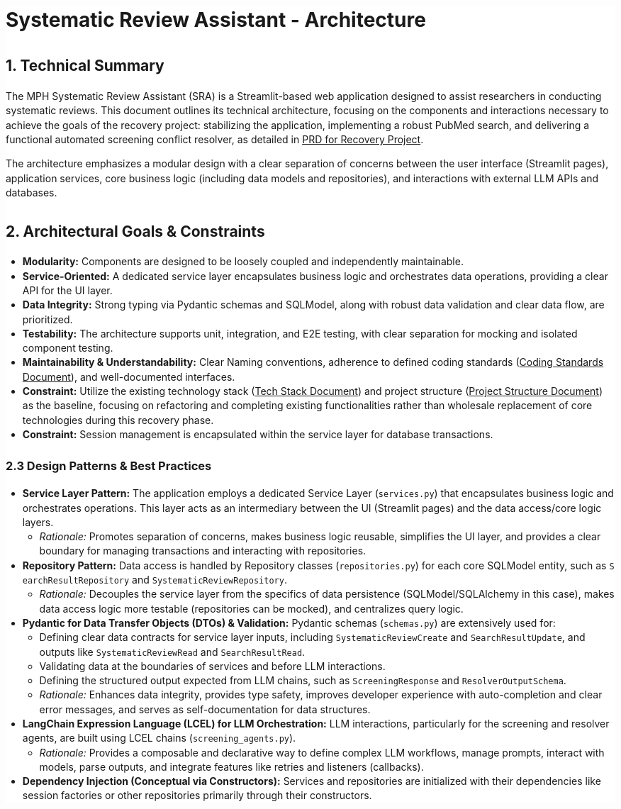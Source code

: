 # Systematic Review Assistant - Architecture

## 1. Technical Summary

The MPH Systematic Review Assistant (SRA) is a Streamlit-based web application designed to assist researchers in conducting systematic reviews. This document outlines its technical architecture, focusing on the components and interactions necessary to achieve the goals of the recovery project: stabilizing the application, implementing a robust PubMed search, and delivering a functional automated screening conflict resolver, as detailed in [PRD for Recovery Project](prd-recovery.md).

The architecture emphasizes a modular design with a clear separation of concerns between the user interface (Streamlit pages), application services, core business logic (including data models and repositories), and interactions with external LLM APIs and databases.

## 2. Architectural Goals & Constraints

- **Modularity:** Components are designed to be loosely coupled and independently maintainable.
- **Service-Oriented:** A dedicated service layer encapsulates business logic and orchestrates data operations, providing a clear API for the UI layer.
- **Data Integrity:** Strong typing via Pydantic schemas and SQLModel, along with robust data validation and clear data flow, are prioritized.
- **Testability:** The architecture supports unit, integration, and E2E testing, with clear separation for mocking and isolated component testing.
- **Maintainability & Understandability:** Clear Naming conventions, adherence to defined coding standards ([Coding Standards Document](coding-standards.md)), and well-documented interfaces.
- **Constraint:** Utilize the existing technology stack ([Tech Stack Document](tech-stack.md)) and project structure ([Project Structure Document](project-structure.md)) as the baseline, focusing on refactoring and completing existing functionalities rather than wholesale replacement of core technologies during this recovery phase.
- **Constraint:** Session management is encapsulated within the service layer for database transactions.

### 2.3 Design Patterns & Best Practices

- **Service Layer Pattern:** The application employs a dedicated Service Layer (`services.py`) that encapsulates business logic and orchestrates operations. This layer acts as an intermediary between the UI (Streamlit pages) and the data access/core logic layers.
    - *Rationale:* Promotes separation of concerns, makes business logic reusable, simplifies the UI layer, and provides a clear boundary for managing transactions and interacting with repositories.
- **Repository Pattern:** Data access is handled by Repository classes (`repositories.py`) for each core SQLModel entity, such as `SearchResultRepository` and `SystematicReviewRepository`.
    - *Rationale:* Decouples the service layer from the specifics of data persistence (SQLModel/SQLAlchemy in this case), makes data access logic more testable (repositories can be mocked), and centralizes query logic.
- **Pydantic for Data Transfer Objects (DTOs) & Validation:** Pydantic schemas (`schemas.py`) are extensively used for:
    - Defining clear data contracts for service layer inputs, including `SystematicReviewCreate` and `SearchResultUpdate`, and outputs like `SystematicReviewRead` and `SearchResultRead`.
    - Validating data at the boundaries of services and before LLM interactions.
    - Defining the structured output expected from LLM chains, such as `ScreeningResponse` and `ResolverOutputSchema`.
    - *Rationale:* Enhances data integrity, provides type safety, improves developer experience with auto-completion and clear error messages, and serves as self-documentation for data structures.
- **LangChain Expression Language (LCEL) for LLM Orchestration:** LLM interactions, particularly for the screening and resolver agents, are built using LCEL chains (`screening_agents.py`).
    - *Rationale:* Provides a composable and declarative way to define complex LLM workflows, manage prompts, interact with models, parse outputs, and integrate features like retries and listeners (callbacks).
- **Dependency Injection (Conceptual via Constructors):** Services and repositories are initialized with their dependencies like session factories or other repositories primarily through their constructors.